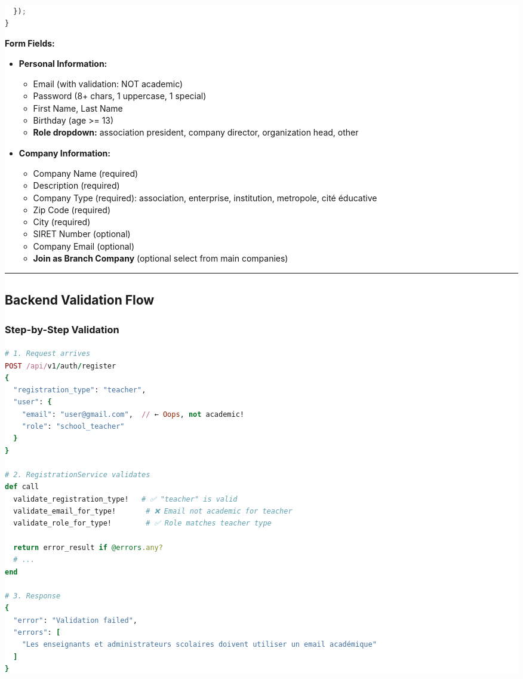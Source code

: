 ```javascript
  });
}
```

**Form Fields:**
- **Personal Information:**
  - Email (with validation: NOT academic)
  - Password (8+ chars, 1 uppercase, 1 special)
  - First Name, Last Name
  - Birthday (age >= 13)
  - **Role dropdown:** association president, company director, organization head, other

- **Company Information:**
  - Company Name (required)
  - Description (required)
  - Company Type (required): association, enterprise, institution, metropole, cité éducative
  - Zip Code (required)
  - City (required)
  - SIRET Number (optional)
  - Company Email (optional)
  - **Join as Branch Company** (optional select from main companies)

---

## Backend Validation Flow

### Step-by-Step Validation

```ruby
# 1. Request arrives
POST /api/v1/auth/register
{
  "registration_type": "teacher",
  "user": {
    "email": "user@gmail.com",  // ← Oops, not academic!
    "role": "school_teacher"
  }
}

# 2. RegistrationService validates
def call
  validate_registration_type!   # ✅ "teacher" is valid
  validate_email_for_type!       # ❌ Email not academic for teacher
  validate_role_for_type!        # ✅ Role matches teacher type
  
  return error_result if @errors.any?
  # ...
end

# 3. Response
{
  "error": "Validation failed",
  "errors": [
    "Les enseignants et administrateurs scolaires doivent utiliser un email académique"
  ]
}
```
